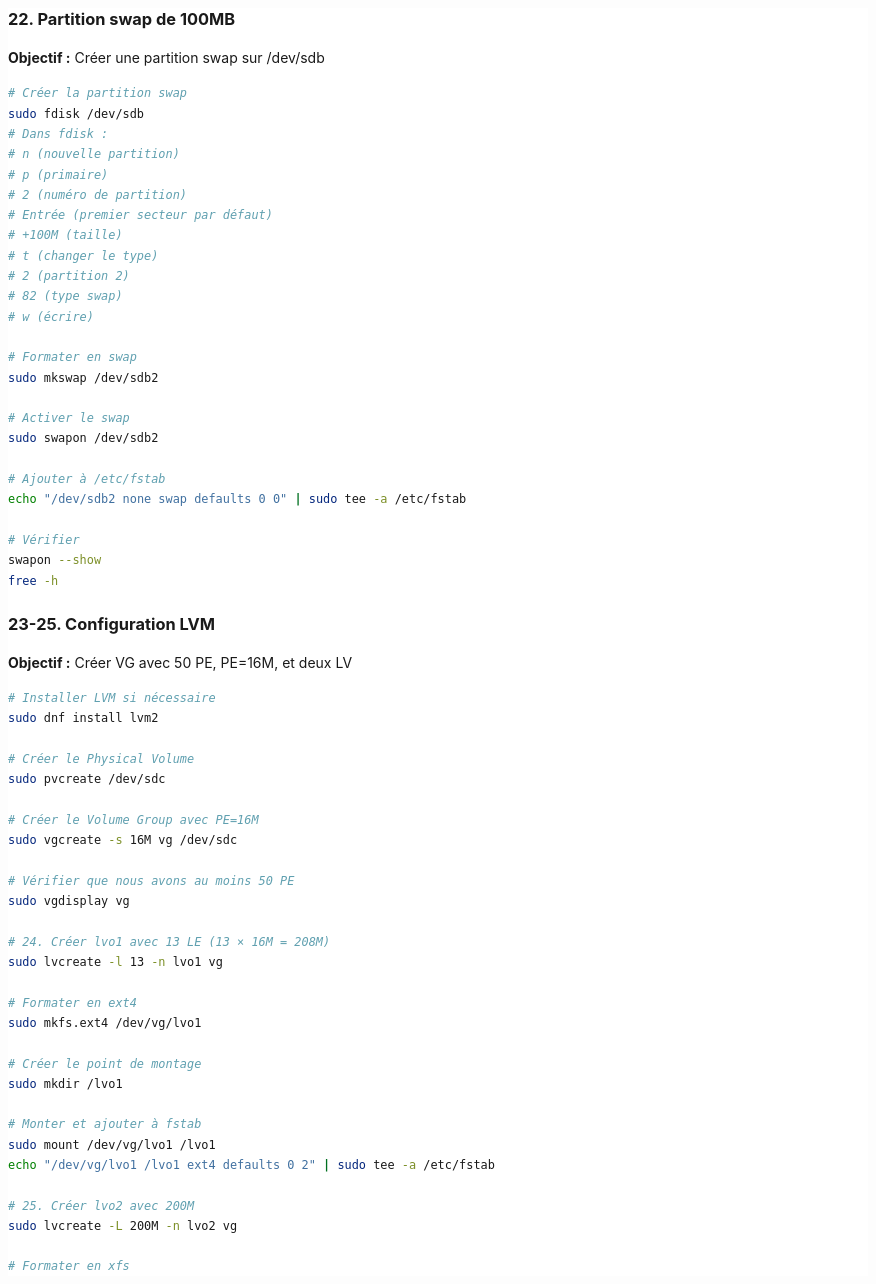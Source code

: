 ### 22. Partition swap de 100MB
**Objectif :** Créer une partition swap sur /dev/sdb

```bash
# Créer la partition swap
sudo fdisk /dev/sdb
# Dans fdisk :
# n (nouvelle partition)
# p (primaire)
# 2 (numéro de partition)
# Entrée (premier secteur par défaut)
# +100M (taille)
# t (changer le type)
# 2 (partition 2)
# 82 (type swap)
# w (écrire)

# Formater en swap
sudo mkswap /dev/sdb2

# Activer le swap
sudo swapon /dev/sdb2

# Ajouter à /etc/fstab
echo "/dev/sdb2 none swap defaults 0 0" | sudo tee -a /etc/fstab

# Vérifier
swapon --show
free -h
```

### 23-25. Configuration LVM
**Objectif :** Créer VG avec 50 PE, PE=16M, et deux LV

```bash
# Installer LVM si nécessaire
sudo dnf install lvm2

# Créer le Physical Volume
sudo pvcreate /dev/sdc

# Créer le Volume Group avec PE=16M
sudo vgcreate -s 16M vg /dev/sdc

# Vérifier que nous avons au moins 50 PE
sudo vgdisplay vg

# 24. Créer lvo1 avec 13 LE (13 × 16M = 208M)
sudo lvcreate -l 13 -n lvo1 vg

# Formater en ext4
sudo mkfs.ext4 /dev/vg/lvo1

# Créer le point de montage
sudo mkdir /lvo1

# Monter et ajouter à fstab
sudo mount /dev/vg/lvo1 /lvo1
echo "/dev/vg/lvo1 /lvo1 ext4 defaults 0 2" | sudo tee -a /etc/fstab

# 25. Créer lvo2 avec 200M
sudo lvcreate -L 200M -n lvo2 vg

# Formater en xfs
```